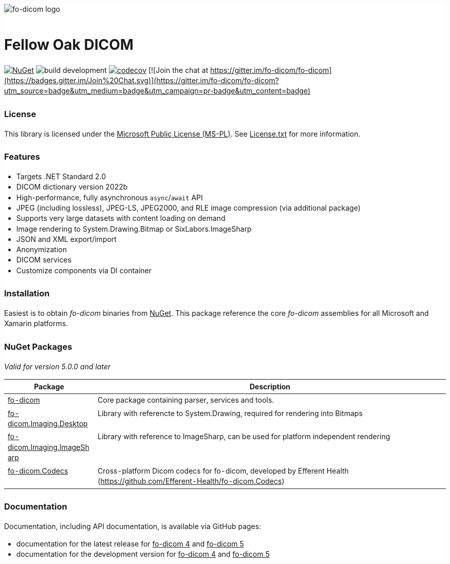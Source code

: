 <img src="https://lh3.googleusercontent.com/-Fq3nigRUo7U/VfaIPuJMjfI/AAAAAAAAALo/7oaLrrTBhnw/s1600/Fellow%2BOak%2BSquare%2BTransp.png" alt="fo-dicom logo" height="80" />

# Fellow Oak DICOM

[![NuGet](https://img.shields.io/nuget/v/fo-dicom.svg)](https://www.nuget.org/packages/fo-dicom/)
![build development](https://github.com/fo-dicom/fo-dicom/workflows/build/badge.svg?branch=development)
[![codecov](https://codecov.io/gh/fo-dicom/fo-dicom/branch/development/graph/badge.svg)](https://codecov.io/gh/fo-dicom/fo-dicom)
[![Join the chat at https://gitter.im/fo-dicom/fo-dicom](https://badges.gitter.im/Join%20Chat.svg)](https://gitter.im/fo-dicom/fo-dicom?utm_source=badge&utm_medium=badge&utm_campaign=pr-badge&utm_content=badge)

### License
This library is licensed under the [Microsoft Public License (MS-PL)](http://opensource.org/licenses/MS-PL). See [License.txt](License.txt) for more information.

### Features
* Targets .NET Standard 2.0
* DICOM dictionary version 2022b
* High-performance, fully asynchronous `async`/`await` API
* JPEG (including lossless), JPEG-LS, JPEG2000, and RLE image compression (via additional package)
* Supports very large datasets with content loading on demand
* Image rendering to System.Drawing.Bitmap or SixLabors.ImageSharp
* JSON and XML export/import
* Anonymization
* DICOM services
* Customize components via DI container 

### Installation
Easiest is to obtain *fo-dicom* binaries from [NuGet](https://www.nuget.org/packages/fo-dicom/). This package reference the core *fo-dicom* assemblies for all Microsoft and Xamarin platforms.

### NuGet Packages
*Valid for version 5.0.0 and later*

Package | Description
------- | -----------
[fo-dicom](https://www.nuget.org/packages/fo-dicom/) | Core package containing parser, services and tools.
[fo-dicom.Imaging.Desktop](https://www.nuget.org/packages/fo-dicom.Imaging.Desktop/) | Library with referencte to System.Drawing, required for rendering into Bitmaps
[fo-dicom.Imaging.ImageSharp](https://www.nuget.org/packages/fo-dicom.Desktop/) | Library with reference to ImageSharp, can be used for platform independent rendering
[fo-dicom.Codecs](https://www.nuget.org/packages/fo-dicom.Codecs/) | Cross-platform Dicom codecs for fo-dicom, developed by Efferent Health (https://github.com/Efferent-Health/fo-dicom.Codecs)


### Documentation
Documentation, including API documentation, is available via GitHub pages:
- documentation for the latest release for [fo-dicom 4](https://fo-dicom.github.io/stable/v4/index.html) and
  [fo-dicom 5](https://fo-dicom.github.io/stable/v5/index.html)
- documentation for the development version for [fo-dicom 4](https://fo-dicom.github.io/dev/v4/index.html) and
  [fo-dicom 5](https://fo-dicom.github.io/dev/v5/index.html)
